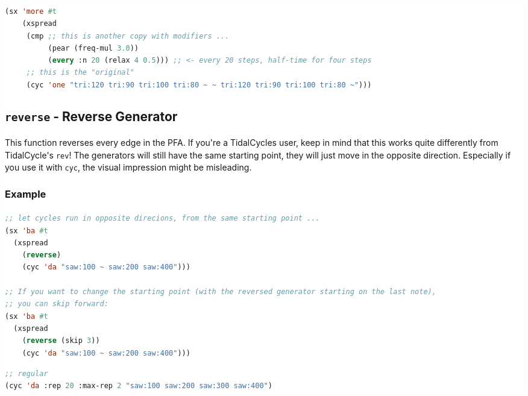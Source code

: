 ```lisp
(sx 'more #t
    (xspread     
     (cmp ;; this is another copy with modifiers ...
          (pear (freq-mul 3.0))
          (every :n 20 (relax 4 0.5))) ;; <- every 20 steps, half-time for four steps
     ;; this is the "original" 
     (cyc 'one "tri:120 tri:90 tri:100 tri:80 ~ ~ tri:120 tri:90 tri:100 tri:80 ~")))
```
## `reverse` - Reverse Generator

This function reverses every edge in the PFA. If you're a TidalCycles user, keep in mind that this works quite differently from TidalCycle's `rev`!
The generators will still have the same starting point, they will just move in the opposite direction. Especially if you use it with `cyc`, the
visual impression might be misleading.

### Example 

```lisp
;; let cycles run in opposite direcions, from the same starting point ...
(sx 'ba #t 
  (xspread
    (reverse)
    (cyc 'da "saw:100 ~ saw:200 saw:400")))
    
;; If you want to change the starting point (with the reversed generator starting on the last note),
;; you can skip forward:
(sx 'ba #t 
  (xspread
    (reverse (skip 3))
    (cyc 'da "saw:100 ~ saw:200 saw:400")))
```

```lisp
;; regular
(cyc 'da :rep 20 :max-rep 2 "saw:100 saw:200 saw:300 saw:400")
```
